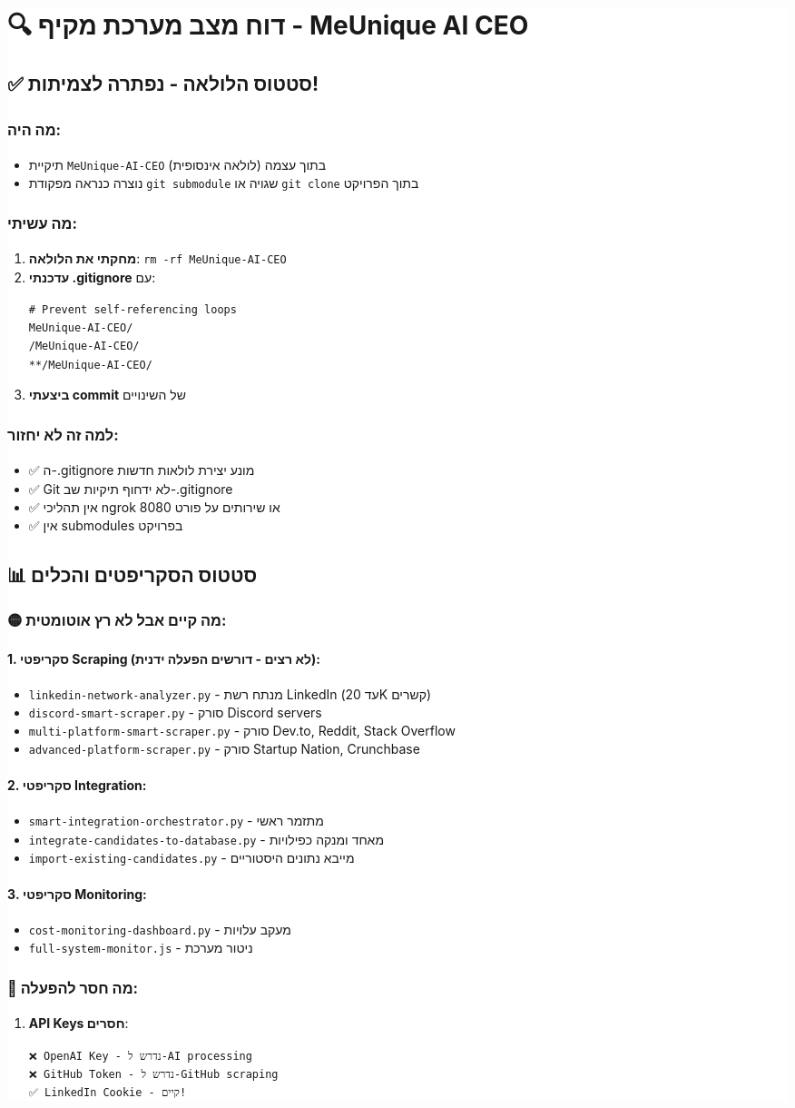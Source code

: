 # 🔍 דוח מצב מערכת מקיף - MeUnique AI CEO

## ✅ סטטוס הלולאה - נפתרה לצמיתות!

### מה היה:
- תיקיית `MeUnique-AI-CEO` בתוך עצמה (לולאה אינסופית)
- נוצרה כנראה מפקודת `git submodule` שגויה או `git clone` בתוך הפרויקט

### מה עשיתי:
1. **מחקתי את הלולאה**: `rm -rf MeUnique-AI-CEO`
2. **עדכנתי .gitignore** עם:
   ```
   # Prevent self-referencing loops
   MeUnique-AI-CEO/
   /MeUnique-AI-CEO/
   **/MeUnique-AI-CEO/
   ```
3. **ביצעתי commit** של השינויים

### למה זה לא יחזור:
- ✅ ה-.gitignore מונע יצירת לולאות חדשות
- ✅ Git לא ידחוף תיקיות שב-.gitignore
- ✅ אין תהליכי ngrok או שירותים על פורט 8080
- ✅ אין submodules בפרויקט

## 📊 סטטוס הסקריפטים והכלים

### 🟡 מה קיים אבל לא רץ אוטומטית:

#### 1. **סקריפטי Scraping** (לא רצים - דורשים הפעלה ידנית):
- `linkedin-network-analyzer.py` - מנתח רשת LinkedIn (עד 20K קשרים)
- `discord-smart-scraper.py` - סורק Discord servers
- `multi-platform-smart-scraper.py` - סורק Dev.to, Reddit, Stack Overflow
- `advanced-platform-scraper.py` - סורק Startup Nation, Crunchbase

#### 2. **סקריפטי Integration**:
- `smart-integration-orchestrator.py` - מתזמר ראשי
- `integrate-candidates-to-database.py` - מאחד ומנקה כפילויות
- `import-existing-candidates.py` - מייבא נתונים היסטוריים

#### 3. **סקריפטי Monitoring**:
- `cost-monitoring-dashboard.py` - מעקב עלויות
- `full-system-monitor.js` - ניטור מערכת

### 🔴 מה חסר להפעלה:

1. **API Keys חסרים**:
   ```
   ❌ OpenAI Key - נדרש ל-AI processing
   ❌ GitHub Token - נדרש ל-GitHub scraping
   ✅ LinkedIn Cookie - קיים!
   ```
